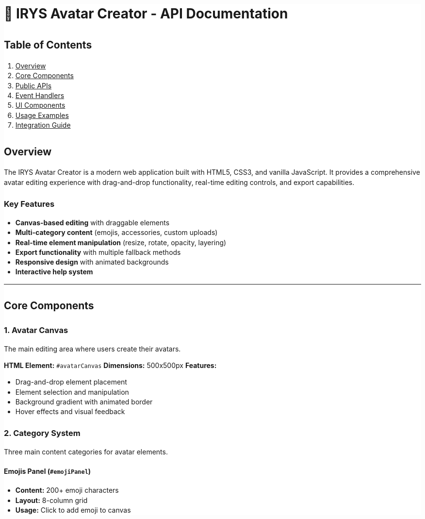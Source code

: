 # 🎨 IRYS Avatar Creator - API Documentation

## Table of Contents

1. [Overview](#overview)
2. [Core Components](#core-components)
3. [Public APIs](#public-apis)
4. [Event Handlers](#event-handlers)
5. [UI Components](#ui-components)
6. [Usage Examples](#usage-examples)
7. [Integration Guide](#integration-guide)

## Overview

The IRYS Avatar Creator is a modern web application built with HTML5, CSS3, and vanilla JavaScript. It provides a comprehensive avatar editing experience with drag-and-drop functionality, real-time editing controls, and export capabilities.

### Key Features
- **Canvas-based editing** with draggable elements
- **Multi-category content** (emojis, accessories, custom uploads)
- **Real-time element manipulation** (resize, rotate, opacity, layering)
- **Export functionality** with multiple fallback methods
- **Responsive design** with animated backgrounds
- **Interactive help system**

---

## Core Components

### 1. Avatar Canvas
The main editing area where users create their avatars.

**HTML Element:** `#avatarCanvas`
**Dimensions:** 500x500px
**Features:**
- Drag-and-drop element placement
- Element selection and manipulation
- Background gradient with animated border
- Hover effects and visual feedback

### 2. Category System
Three main content categories for avatar elements.

#### Emojis Panel (`#emojiPanel`)
- **Content:** 200+ emoji characters
- **Layout:** 8-column grid
- **Usage:** Click to add emoji to canvas
